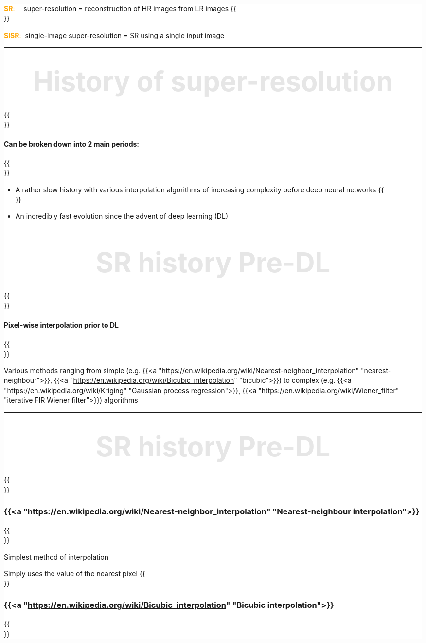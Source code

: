 <font color="orange">**SR**:</font> &ensp;&ensp;super-resolution = reconstruction of HR images from LR images
{{<br size="2">}}

<font color="orange">**SISR**:</font> &nbsp;single-image super-resolution = SR using a single input image

---

## <center><div style="font-size: 4rem; color: #e6e6e6">History of super-resolution</div></center>
{{<br size="3">}}

#### Can be broken down into 2 main periods:
{{<br size="2">}}

- A rather slow history with various interpolation algorithms of increasing complexity before deep neural networks
{{<br size="2">}}

- An incredibly fast evolution since the advent of deep learning (DL)

---

## <center><div style="font-size: 4rem; color: #e6e6e6">SR history Pre-DL</div></center>
{{<br size="3">}}

#### Pixel-wise interpolation prior to DL
{{<br size="3">}}

Various methods ranging from simple (e.g. {{<a "https://en.wikipedia.org/wiki/Nearest-neighbor_interpolation" "nearest-neighbour">}}, {{<a "https://en.wikipedia.org/wiki/Bicubic_interpolation" "bicubic">}})
to complex (e.g. {{<a "https://en.wikipedia.org/wiki/Kriging" "Gaussian process regression">}}, {{<a "https://en.wikipedia.org/wiki/Wiener_filter" "iterative FIR Wiener filter">}}) algorithms

---

## <center><div style="font-size: 4rem; color: #e6e6e6">SR history Pre-DL</div></center>
{{<br size="2">}}

### {{<a "https://en.wikipedia.org/wiki/Nearest-neighbor_interpolation" "Nearest-neighbour interpolation">}}
{{<br size="1">}}

Simplest method of interpolation

Simply uses the value of the nearest pixel
{{<br size="4">}}

### {{<a "https://en.wikipedia.org/wiki/Bicubic_interpolation" "Bicubic interpolation">}}
{{<br size="1">}}
